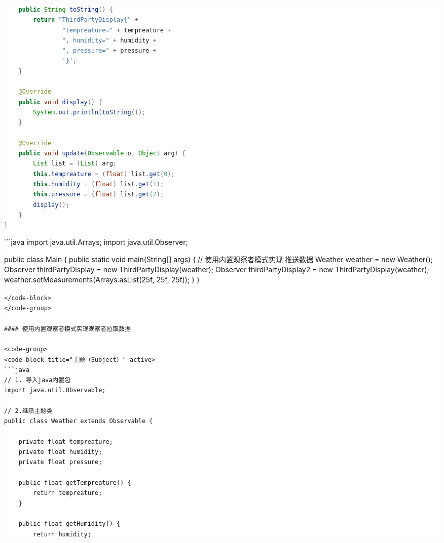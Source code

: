   ```java
      public String toString() {
          return "ThirdPartyDisplay{" +
                  "tempreature=" + tempreature +
                  ", humidity=" + humidity +
                  ", pressure=" + pressure +
                  '}';
      }
  
      @Override
      public void display() {
          System.out.println(toString());
      }
  
      @Override
      public void update(Observable o, Object arg) {
          List list = (List) arg;
          this.tempreature = (float) list.get(0);
          this.humidity = (float) list.get(1);
          this.pressure = (float) list.get(2);
          display();
      }
  }
  ```
  </code-block>
  
  <code-block title="启动类">
  ```java
  import java.util.Arrays;
  import java.util.Observer;
  
  public class Main {
      public static void main(String[] args) {
          // 使用内置观察者模式实现 推送数据
          Weather weather = new Weather();
          Observer thirdPartyDisplay = new ThirdPartyDisplay(weather);
          Observer thirdPartyDisplay2 = new ThirdPartyDisplay(weather);
          weather.setMeasurements(Arrays.asList(25f, 25f, 25f));
      }
  }
  ```
  </code-block>
</code-group>

#### 使用内置观察者模式实现观察者拉取数据

<code-group>
  <code-block title="主题（Subject）" active>
  ```java
  // 1. 导入java内置包
  import java.util.Observable;
  
  // 2.继承主题类
  public class Weather extends Observable {
  
      private float tempreature;
      private float humidity;
      private float pressure;
  
      public float getTempreature() {
          return tempreature;
      }
  
      public float getHumidity() {
          return humidity;
  ```